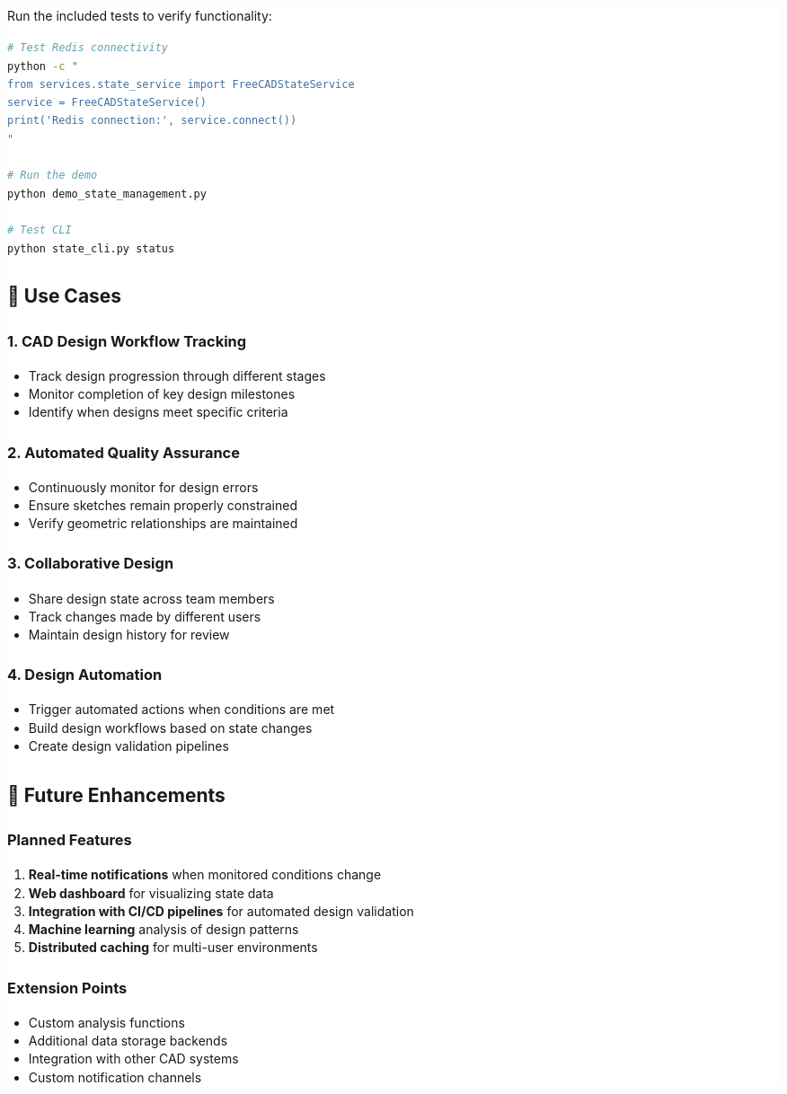 Run the included tests to verify functionality:

```bash
# Test Redis connectivity
python -c "
from services.state_service import FreeCADStateService
service = FreeCADStateService()
print('Redis connection:', service.connect())
"

# Run the demo
python demo_state_management.py

# Test CLI
python state_cli.py status
```

## 🎯 Use Cases

### 1. CAD Design Workflow Tracking
- Track design progression through different stages
- Monitor completion of key design milestones
- Identify when designs meet specific criteria

### 2. Automated Quality Assurance
- Continuously monitor for design errors
- Ensure sketches remain properly constrained
- Verify geometric relationships are maintained

### 3. Collaborative Design
- Share design state across team members
- Track changes made by different users
- Maintain design history for review

### 4. Design Automation
- Trigger automated actions when conditions are met
- Build design workflows based on state changes
- Create design validation pipelines

## 🔮 Future Enhancements

### Planned Features
1. **Real-time notifications** when monitored conditions change
2. **Web dashboard** for visualizing state data
3. **Integration with CI/CD pipelines** for automated design validation
4. **Machine learning** analysis of design patterns
5. **Distributed caching** for multi-user environments

### Extension Points
- Custom analysis functions
- Additional data storage backends
- Integration with other CAD systems
- Custom notification channels
